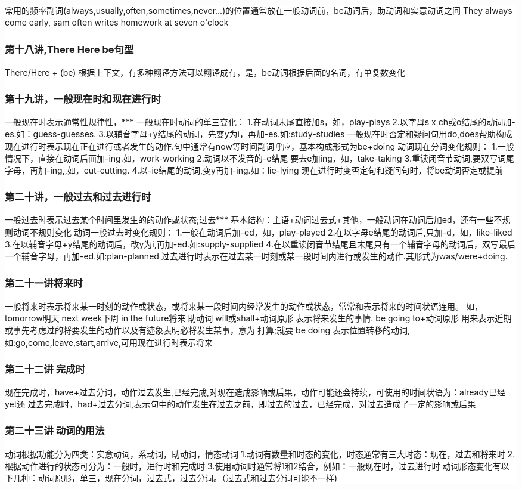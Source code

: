 常用的频率副词(always,usually,often,sometimes,never...)的位置通常放在一般动词前，be动词后，助动词和实意动词之间
They always come early,
sam often writes homework at seven o'clock






### 第十八讲,There Here be句型
There/Here + (be) 根据上下文，有多种翻译方法可以翻译成有，是，be动词根据后面的名词，有单复数变化

### 第十九讲，一般现在时和现在进行时
一般现在时表示通常性规律性，***
一般现在时动词的单三变化：
1.在动词末尾直接加s，如，play-plays
2.以字母s x ch或o结尾的动词加-es.如：guess-guesses.
3.以辅音字母+y结尾的动词，先变y为i，再加-es.如:study-studies
一般现在时否定和疑问句用do,does帮助构成
现在进行时表示现在正在进行或者发生的动作.句中通常有now等时间副词呼应，基本构成形式为be+doing
动词现在分词变化规则：
1.一般情况下，直接在动词后面加-ing.如，work-working
2.动词以不发音的-e结尾 要去e加ing，如，take-taking
3.重读闭音节动词,要双写词尾字母，再加-ing,,如，cut-cutting.
4.以-ie结尾的动词,变y再加-ing.如：lie-lying
现在进行时变否定句和疑问句时，将be动词否定或提前

### 第二十讲，一般过去和过去进行时
一般过去时表示过去某个时间里发生的的动作或状态;过去***
基本结构：主语+动词过去式+其他，一般动词在动词后加ed，还有一些不规则动词不规则变化
动词一般过去时变化规则：
1.一般在动词后加-ed，如，play-played
2.在以字母e结尾的动词后,只加-d，如，like-liked
3.在以辅音字母+y结尾的动词后，改y为i,再加-ed.如:supply-supplied
4.在以重读闭音节结尾且末尾只有一个辅音字母的动词后，双写最后一个辅音字母，再加-ed.如:plan-planned
过去进行时表示在过去某一时刻或某一段时间内进行或发生的动作.其形式为was/were+doing.

### 第二十一讲将来时
一般将来时表示将来某一时刻的动作或状态，或将来某一段时间内经常发生的动作或状态，常常和表示将来的时间状语连用。
如，tomorrow明天 next week下周 in the future将来
助动词 will或shall+动词原形 表示将来发生的事情.
be going to+动词原形 用来表示近期或事先考虑过的将要发生的动作以及有迹象表明必将发生某事，意为 打算;就要
be doing 表示位置转移的动词,如:go,come,leave,start,arrive,可用现在进行时表示将来

### 第二十二讲 完成时
现在完成时，have+过去分词，动作过去发生,已经完成,对现在造成影响或后果，动作可能还会持续，可使用的时间状语为：already已经 yet还
过去完成时，had+过去分词,表示句中的动作发生在过去之前，即过去的过去，已经完成，对过去造成了一定的影响或后果

### 第二十三讲 动词的用法
动词根据功能分为四类：实意动词，系动词，助动词，情态动词
1.动词有数量和时态的变化，时态通常有三大时态：现在，过去和将来时
2.根据动作进行的状态可分为：一般时，进行时和完成时
3.使用动词时通常将1和2结合，例如：一般现在时，过去进行时
动词形态变化有以下几种：动词原形，单三，现在分词，过去式，过去分词。（过去式和过去分词可能不一样)
